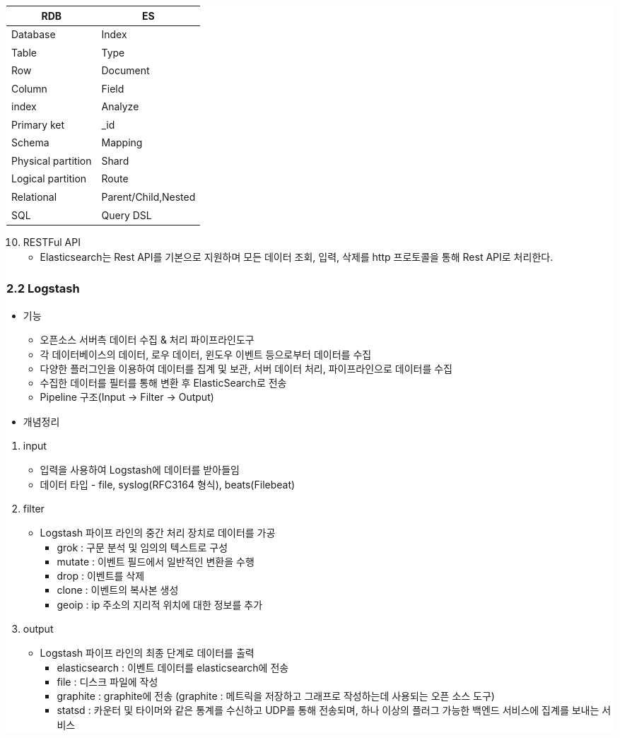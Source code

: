 |RDB|ES|
|------|-----|
|Database|Index|
|Table|Type|
|Row|Document|
|Column|Field|
|index|Analyze|
|Primary ket|_id|
|Schema|Mapping|
|Physical partition|Shard|
|Logical partition|Route|
|Relational|Parent/Child,Nested|
|SQL|Query DSL|

10. RESTFul API
    - Elasticsearch는 Rest API를 기본으로 지원하며 모든 데이터 조회, 입력, 삭제를 http 프로토콜을 통해 Rest API로 처리한다.

### 2.2 Logstash
* 기능
   * 오픈소스 서버측 데이터 수집 & 처리 파이프라인도구
   * 각 데이터베이스의 데이터, 로우 데이터, 윈도우 이벤트 등으로부터 데이터를 수집
   * 다양한 플러그인을 이용하여 데이터를 집계 및 보관, 서버 데이터 처리, 파이프라인으로 데이터를 수집
   * 수집한 데이터를 필터를 통해 변환 후 ElasticSearch로 전송
   * Pipeline 구조(Input -> Filter -> Output)
   
* 개념정리

1) input
   - 입력을 사용하여 Logstash에 데이터를 받아들임
   - 데이터 타입 - file, syslog(RFC3164 형식), beats(Filebeat)
   
2) filter
   - Logstash 파이프 라인의 중간 처리 장치로 데이터를 가공
      - grok : 구문 분석 및 임의의 텍스트로 구성
      - mutate : 이벤트 필드에서 일반적인 변환을 수행
      - drop : 이벤트를 삭제
      - clone : 이벤트의 복사본 생성
      - geoip : ip 주소의 지리적 위치에 대한 정보를 추가
      
3) output
   - Logstash 파이프 라인의 최종 단계로 데이터를 출력
      - elasticsearch : 이벤트 데이터를 elasticsearch에 전송
      - file : 디스크 파일에 작성
      - graphite : graphite에 전송 (graphite : 메트릭을 저장하고 그래프로 작성하는데 사용되는 오픈 소스 도구)
      - statsd : 카운터 및 타이머와 같은 통계를 수신하고 UDP를 통해 전송되며, 하나 이상의 플러그 가능한 백엔드 서비스에 집계를 보내는 서비스
      